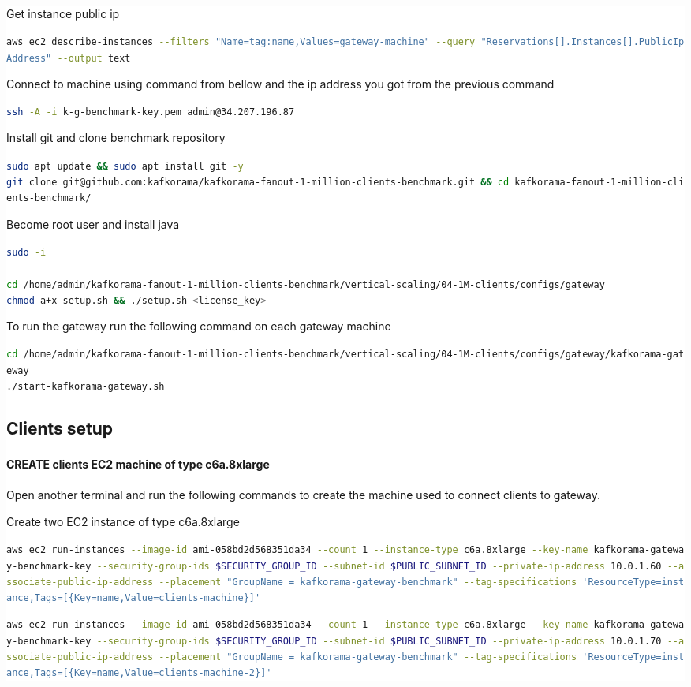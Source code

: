 Get instance public ip

```bash
aws ec2 describe-instances --filters "Name=tag:name,Values=gateway-machine" --query "Reservations[].Instances[].PublicIpAddress" --output text
```

Connect to machine using command from bellow and the ip address you got from the previous command

```bash
ssh -A -i k-g-benchmark-key.pem admin@34.207.196.87
```

Install git and clone benchmark repository

```bash
sudo apt update && sudo apt install git -y
git clone git@github.com:kafkorama/kafkorama-fanout-1-million-clients-benchmark.git && cd kafkorama-fanout-1-million-clients-benchmark/
```


Become root user and install java

```bash
sudo -i

cd /home/admin/kafkorama-fanout-1-million-clients-benchmark/vertical-scaling/04-1M-clients/configs/gateway
chmod a+x setup.sh && ./setup.sh <license_key>
```

To run the gateway run the following command on each gateway machine
```bash
cd /home/admin/kafkorama-fanout-1-million-clients-benchmark/vertical-scaling/04-1M-clients/configs/gateway/kafkorama-gateway
./start-kafkorama-gateway.sh
```

## Clients setup

#### CREATE clients EC2 machine of type c6a.8xlarge

Open another terminal and run the following commands to create the machine used to connect clients to gateway.

Create two EC2 instance of type c6a.8xlarge

```bash
aws ec2 run-instances --image-id ami-058bd2d568351da34 --count 1 --instance-type c6a.8xlarge --key-name kafkorama-gateway-benchmark-key --security-group-ids $SECURITY_GROUP_ID --subnet-id $PUBLIC_SUBNET_ID --private-ip-address 10.0.1.60 --associate-public-ip-address --placement "GroupName = kafkorama-gateway-benchmark" --tag-specifications 'ResourceType=instance,Tags=[{Key=name,Value=clients-machine}]'
```

```bash
aws ec2 run-instances --image-id ami-058bd2d568351da34 --count 1 --instance-type c6a.8xlarge --key-name kafkorama-gateway-benchmark-key --security-group-ids $SECURITY_GROUP_ID --subnet-id $PUBLIC_SUBNET_ID --private-ip-address 10.0.1.70 --associate-public-ip-address --placement "GroupName = kafkorama-gateway-benchmark" --tag-specifications 'ResourceType=instance,Tags=[{Key=name,Value=clients-machine-2}]'
```
